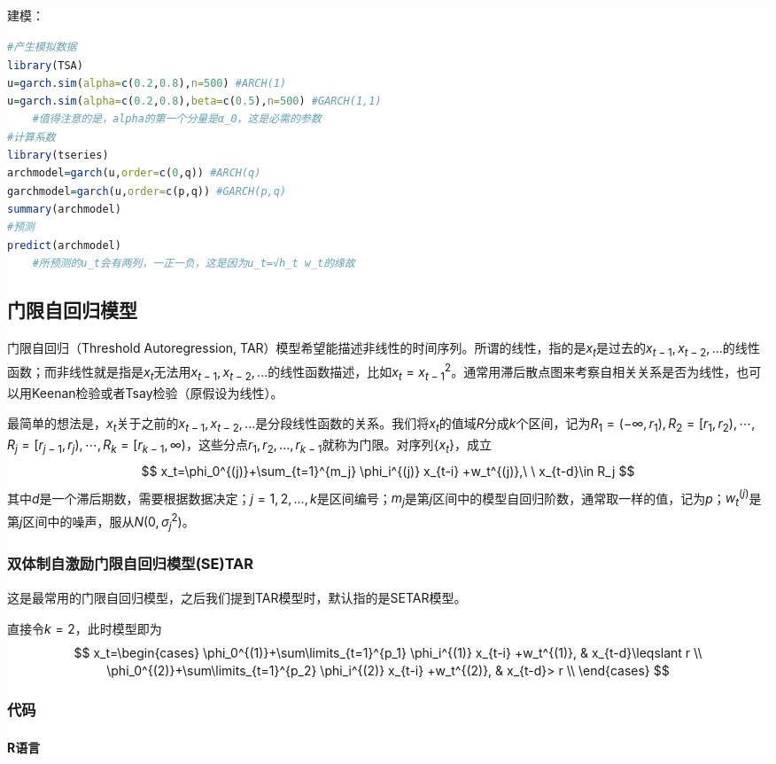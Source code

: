 建模：

```R
#产生模拟数据
library(TSA)
u=garch.sim(alpha=c(0.2,0.8),n=500) #ARCH(1)
u=garch.sim(alpha=c(0.2,0.8),beta=c(0.5),n=500) #GARCH(1,1)
	#值得注意的是，alpha的第一个分量是α_0，这是必需的参数
#计算系数
library(tseries)
archmodel=garch(u,order=c(0,q)) #ARCH(q)
garchmodel=garch(u,order=c(p,q)) #GARCH(p,q)
summary(archmodel)
#预测
predict(archmodel)
	#所预测的u_t会有两列，一正一负，这是因为u_t=√h_t w_t的缘故
```



## 门限自回归模型

门限自回归（Threshold Autoregression, TAR）模型希望能描述非线性的时间序列。所谓的线性，指的是$x_t$是过去的$x_{t-1},x_{t-2},...$的线性函数；而非线性就是指是$x_t$无法用$x_{t-1},x_{t-2},...$的线性函数描述，比如$x_t=x_{t-1}^2$。通常用滞后散点图来考察自相关关系是否为线性，也可以用Keenan检验或者Tsay检验（原假设为线性）。

最简单的想法是，$x_t$关于之前的$x_{t-1},x_{t-2},...$是分段线性函数的关系。我们将$x_t$的值域$R$分成$k$个区间，记为$R_1=(-\infty,r_1),R_2=[r_1,r_2),\cdots,R_j=[r_{j-1},r_{j}),\cdots,R_k=[r_{k-1},\infty)$，这些分点$r_1,r_2,...,r_{k-1}$就称为门限。对序列$\{x_t\}$，成立
$$
x_t=\phi_0^{(j)}+\sum_{t=1}^{m_j} \phi_i^{(j)} x_{t-i} +w_t^{(j)},\ \ 
x_{t-d}\in R_j
$$
其中$d$是一个滞后期数，需要根据数据决定；$j=1,2,...,k$是区间编号；$m_j$是第$j$区间中的模型自回归阶数，通常取一样的值，记为$p$；$w_t^{(j)}$是第$j$区间中的噪声，服从$N(0,\sigma_j^2)$。

### 双体制自激励门限自回归模型(SE)TAR

这是最常用的门限自回归模型，之后我们提到TAR模型时，默认指的是SETAR模型。

直接令$k=2$，此时模型即为
$$
x_t=\begin{cases}
\phi_0^{(1)}+\sum\limits_{t=1}^{p_1} \phi_i^{(1)} x_{t-i} +w_t^{(1)}, & 
x_{t-d}\leqslant r \\
\phi_0^{(2)}+\sum\limits_{t=1}^{p_2} \phi_i^{(2)} x_{t-i} +w_t^{(2)}, & 
x_{t-d}> r \\
\end{cases}
$$


### 代码

#### R语言
